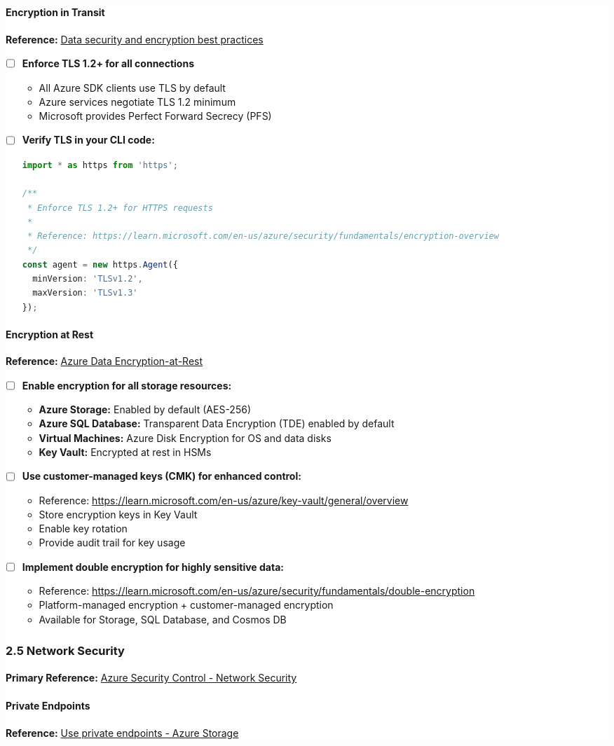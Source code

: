 #### Encryption in Transit

**Reference:** [Data security and encryption best practices](https://learn.microsoft.com/en-us/azure/security/fundamentals/data-encryption-best-practices)

- [ ] **Enforce TLS 1.2+ for all connections**
  - All Azure SDK clients use TLS by default
  - Azure services negotiate TLS 1.2 minimum
  - Microsoft provides Perfect Forward Secrecy (PFS)

- [ ] **Verify TLS in your CLI code:**
  ```typescript
  import * as https from 'https';

  /**
   * Enforce TLS 1.2+ for HTTPS requests
   *
   * Reference: https://learn.microsoft.com/en-us/azure/security/fundamentals/encryption-overview
   */
  const agent = new https.Agent({
    minVersion: 'TLSv1.2',
    maxVersion: 'TLSv1.3'
  });
  ```

#### Encryption at Rest

**Reference:** [Azure Data Encryption-at-Rest](https://learn.microsoft.com/en-us/azure/security/fundamentals/encryption-atrest)

- [ ] **Enable encryption for all storage resources:**
  - **Azure Storage:** Enabled by default (AES-256)
  - **Azure SQL Database:** Transparent Data Encryption (TDE) enabled by default
  - **Virtual Machines:** Azure Disk Encryption for OS and data disks
  - **Key Vault:** Encrypted at rest in HSMs

- [ ] **Use customer-managed keys (CMK) for enhanced control:**
  - Reference: https://learn.microsoft.com/en-us/azure/key-vault/general/overview
  - Store encryption keys in Key Vault
  - Enable key rotation
  - Provide audit trail for key usage

- [ ] **Implement double encryption for highly sensitive data:**
  - Reference: https://learn.microsoft.com/en-us/azure/security/fundamentals/double-encryption
  - Platform-managed encryption + customer-managed encryption
  - Available for Storage, SQL Database, and Cosmos DB

### 2.5 Network Security

**Primary Reference:** [Azure Security Control - Network Security](https://learn.microsoft.com/en-us/security/benchmark/azure/security-control-network-security)

#### Private Endpoints

**Reference:** [Use private endpoints - Azure Storage](https://learn.microsoft.com/en-us/azure/storage/common/storage-private-endpoints)
